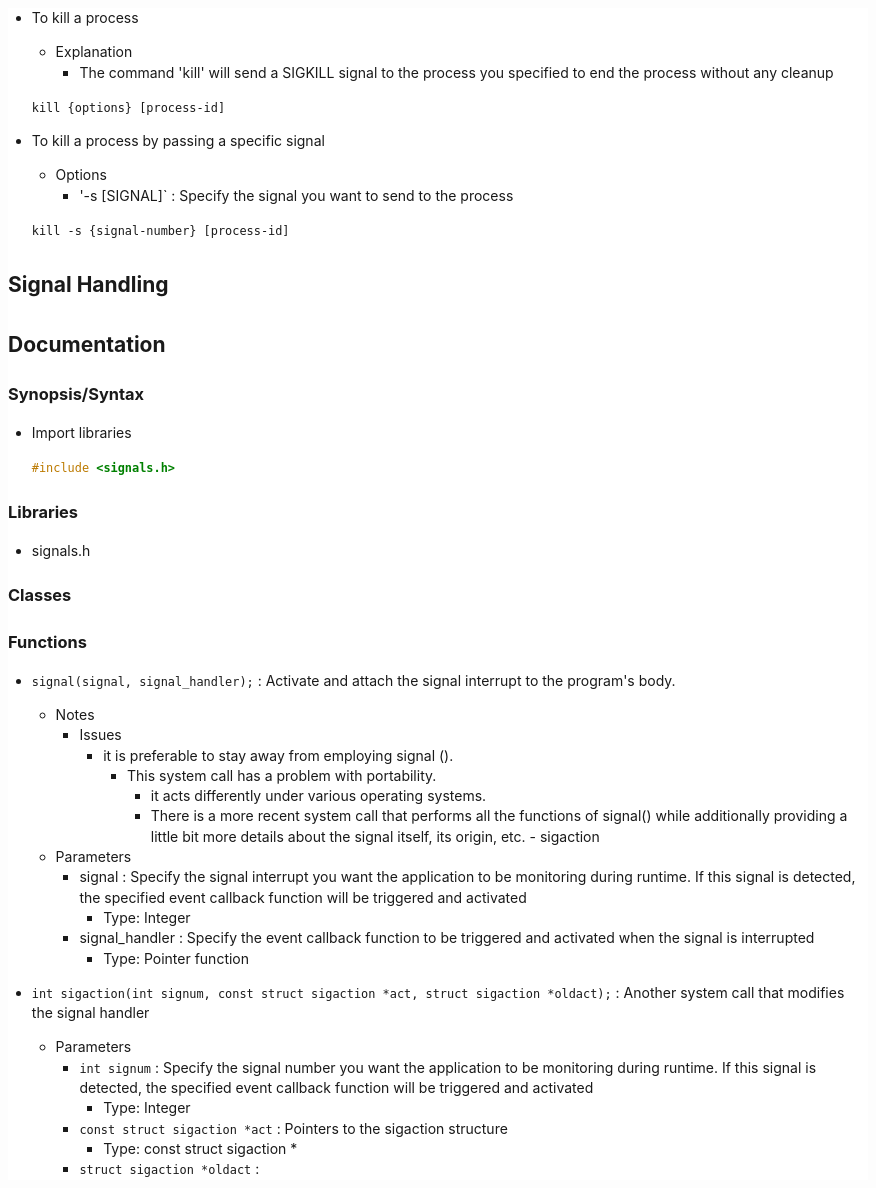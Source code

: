 - To kill a process
    - Explanation
        + The command 'kill' will send a SIGKILL signal to the process you specified to end the process without any cleanup
    ```console
    kill {options} [process-id]
    ```

- To kill a process by passing a specific signal 
    - Options
        + '-s [SIGNAL]` : Specify the signal you want to send to the process
    ```console
    kill -s {signal-number} [process-id]
    ```

## Signal Handling

## Documentation

### Synopsis/Syntax
- Import libraries
    ```c
    #include <signals.h>
    ```

### Libraries
+ signals.h

### Classes

### Functions
- `signal(signal, signal_handler);` : Activate and attach the signal interrupt to the program's body.
    - Notes
        - Issues
            - it is preferable to stay away from employing signal (). 
                - This system call has a problem with portability.
                    + it acts differently under various operating systems. 
                    + There is a more recent system call that performs all the functions of signal() while additionally providing a little bit more details about the signal itself, its origin, etc. - sigaction
    - Parameters
        - signal : Specify the signal interrupt you want the application to be monitoring during runtime. If this signal is detected, the specified event callback function will be triggered and activated
            + Type: Integer
        - signal_handler : Specify the event callback function to be triggered and activated when the signal is interrupted
            + Type: Pointer function

- `int sigaction(int signum, const struct sigaction *act, struct sigaction *oldact);` : Another system call that modifies the signal handler
    - Parameters
        - `int signum` : Specify the signal number you want the application to be monitoring during runtime. If this signal is detected, the specified event callback function will be triggered and activated
            + Type: Integer
        - `const struct sigaction *act` : Pointers to the sigaction structure
            + Type: const struct sigaction *
        - `struct sigaction *oldact` : 
